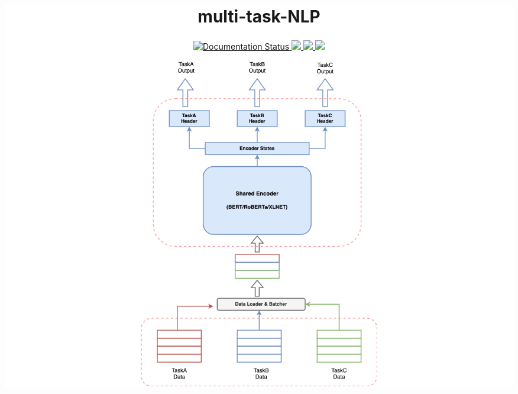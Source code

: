 
<h1 align="center">multi-task-NLP</h1>  
<p align="center">
    <a href='https://multi-task-nlp.readthedocs.io/en/latest/?badge=latest'>
        <img src='https://readthedocs.org/projects/multi-task-nlp/badge/?version=latest' alt='Documentation Status' />
    </a>
    <a href="https://github.com/hellohaptik/multi-task-NLP/blob/master/LICENSE">
        <img src="https://img.shields.io/github/license/hellohaptik/multi-task-NLP">
    </a>
    <a href="https://github.com/hellohaptik/multi-task-NLP/graphs/contributors">
        <img src="https://img.shields.io/badge/contributors-3-yellow">
    </a>
    <a href="https://github.com/hellohaptik/multi-task-NLP/issues">
        <img src="https://img.shields.io/github/issues/hellohaptik/multi-task-NLP?color=orange">
    </a>
</p>

<p align="center">
    <img src="docs/source/multi_task.png" width="500", height="550">
</p> 
